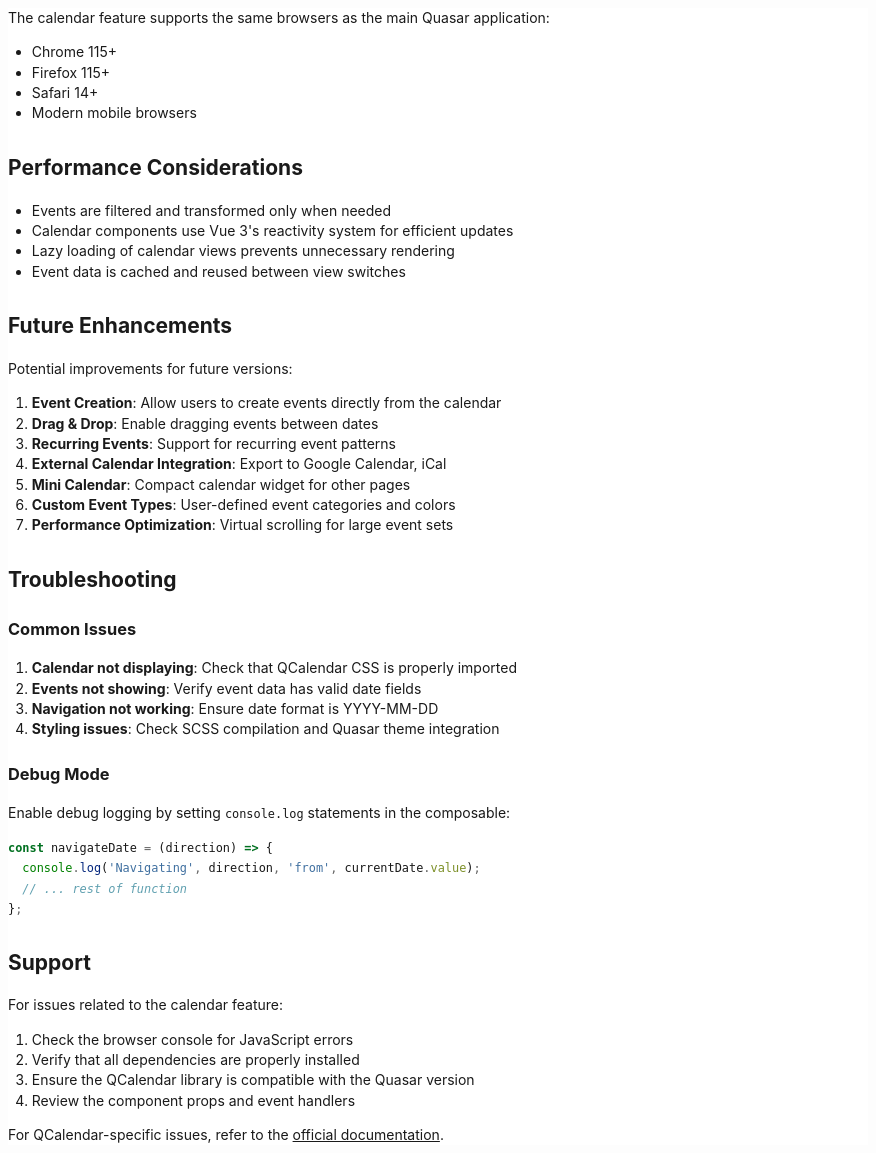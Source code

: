 The calendar feature supports the same browsers as the main Quasar application:
- Chrome 115+
- Firefox 115+
- Safari 14+
- Modern mobile browsers

## Performance Considerations

- Events are filtered and transformed only when needed
- Calendar components use Vue 3's reactivity system for efficient updates
- Lazy loading of calendar views prevents unnecessary rendering
- Event data is cached and reused between view switches

## Future Enhancements

Potential improvements for future versions:

1. **Event Creation**: Allow users to create events directly from the calendar
2. **Drag & Drop**: Enable dragging events between dates
3. **Recurring Events**: Support for recurring event patterns
4. **External Calendar Integration**: Export to Google Calendar, iCal
5. **Mini Calendar**: Compact calendar widget for other pages
6. **Custom Event Types**: User-defined event categories and colors
7. **Performance Optimization**: Virtual scrolling for large event sets

## Troubleshooting

### Common Issues

1. **Calendar not displaying**: Check that QCalendar CSS is properly imported
2. **Events not showing**: Verify event data has valid date fields
3. **Navigation not working**: Ensure date format is YYYY-MM-DD
4. **Styling issues**: Check SCSS compilation and Quasar theme integration

### Debug Mode

Enable debug logging by setting `console.log` statements in the composable:

```javascript
const navigateDate = (direction) => {
  console.log('Navigating', direction, 'from', currentDate.value);
  // ... rest of function
};
```

## Support

For issues related to the calendar feature:

1. Check the browser console for JavaScript errors
2. Verify that all dependencies are properly installed
3. Ensure the QCalendar library is compatible with the Quasar version
4. Review the component props and event handlers

For QCalendar-specific issues, refer to the [official documentation](https://qcalendar.netlify.app/).